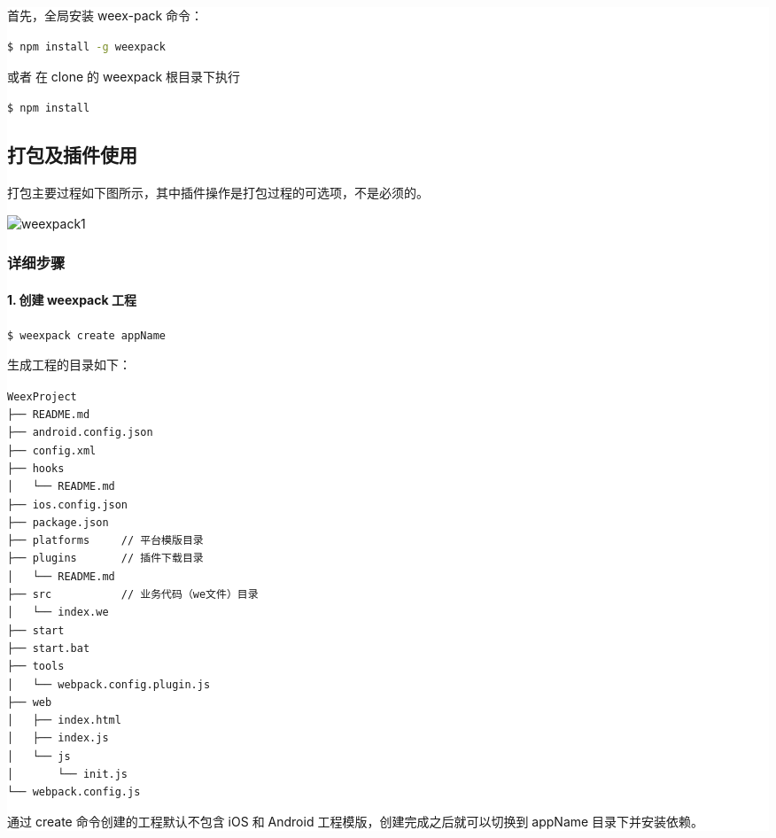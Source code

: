 首先，全局安装 weex-pack 命令：

```bash
$ npm install -g weexpack
```

或者 在 clone 的 weexpack 根目录下执行

```bash
$ npm install
```

## 打包及插件使用

打包主要过程如下图所示，其中插件操作是打包过程的可选项，不是必须的。

![weexpack1](https://img.alicdn.com/tps/TB1.bpVPXXXXXarapXXXXXXXXXX-462-310.png)

### 详细步骤

#### 1. 创建 weexpack 工程

```bash
$ weexpack create appName
```

生成工程的目录如下：

```
WeexProject
├── README.md
├── android.config.json
├── config.xml
├── hooks
│   └── README.md
├── ios.config.json
├── package.json
├── platforms     // 平台模版目录
├── plugins       // 插件下载目录
│   └── README.md
├── src           // 业务代码（we文件）目录
│   └── index.we
├── start
├── start.bat
├── tools
│   └── webpack.config.plugin.js
├── web
│   ├── index.html
│   ├── index.js
│   └── js
│       └── init.js
└── webpack.config.js
```

通过 create 命令创建的工程默认不包含 iOS 和 Android 工程模版，创建完成之后就可以切换到 appName 目录下并安装依赖。
